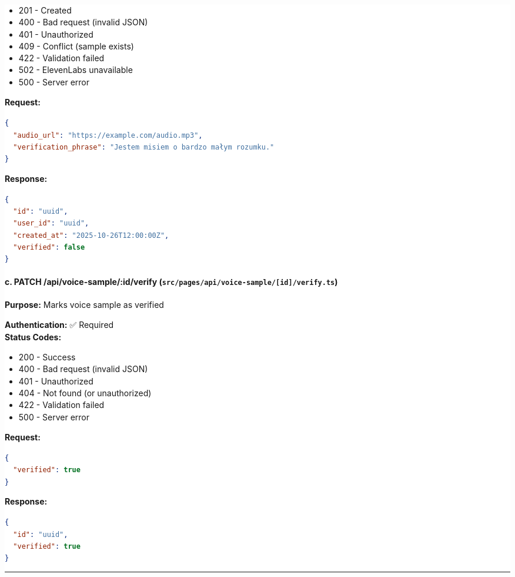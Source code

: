 - 201 - Created
- 400 - Bad request (invalid JSON)
- 401 - Unauthorized
- 409 - Conflict (sample exists)
- 422 - Validation failed
- 502 - ElevenLabs unavailable
- 500 - Server error

**Request:**

```json
{
  "audio_url": "https://example.com/audio.mp3",
  "verification_phrase": "Jestem misiem o bardzo małym rozumku."
}
```

**Response:**

```json
{
  "id": "uuid",
  "user_id": "uuid",
  "created_at": "2025-10-26T12:00:00Z",
  "verified": false
}
```

#### c. PATCH /api/voice-sample/:id/verify (`src/pages/api/voice-sample/[id]/verify.ts`)

**Purpose:** Marks voice sample as verified

**Authentication:** ✅ Required  
**Status Codes:**

- 200 - Success
- 400 - Bad request (invalid JSON)
- 401 - Unauthorized
- 404 - Not found (or unauthorized)
- 422 - Validation failed
- 500 - Server error

**Request:**

```json
{
  "verified": true
}
```

**Response:**

```json
{
  "id": "uuid",
  "verified": true
}
```

---